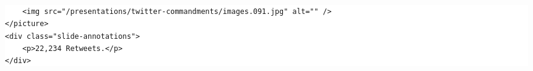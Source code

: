 		<img src="/presentations/twitter-commandments/images.091.jpg" alt="" />
	</picture>
	<div class="slide-annotations">
		<p>22,234 Retweets.</p>
	</div>
</div>

<div class="slide">
	<picture class="slide-image">
		<source type="image/webp" srcset="/presentations/twitter-commandments/images.092.webp">